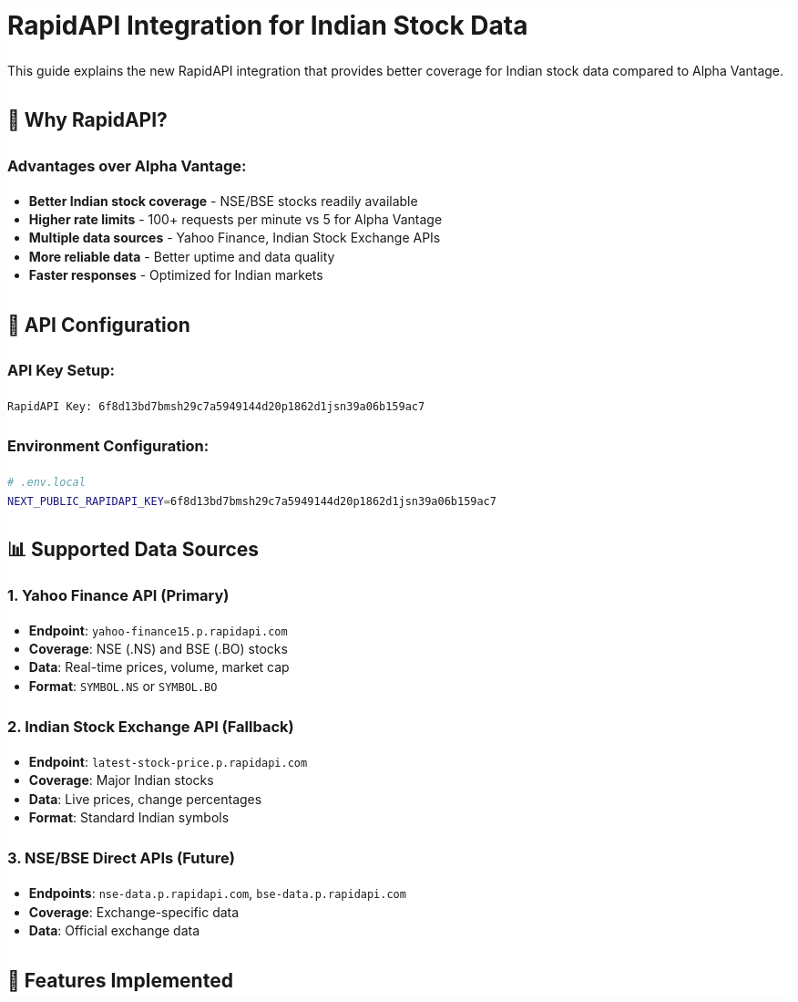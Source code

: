# RapidAPI Integration for Indian Stock Data

This guide explains the new RapidAPI integration that provides better coverage for Indian stock data compared to Alpha Vantage.

## 🚀 Why RapidAPI?

### **Advantages over Alpha Vantage:**
- **Better Indian stock coverage** - NSE/BSE stocks readily available
- **Higher rate limits** - 100+ requests per minute vs 5 for Alpha Vantage
- **Multiple data sources** - Yahoo Finance, Indian Stock Exchange APIs
- **More reliable data** - Better uptime and data quality
- **Faster responses** - Optimized for Indian markets

## 🔑 API Configuration

### **API Key Setup:**
```
RapidAPI Key: 6f8d13bd7bmsh29c7a5949144d20p1862d1jsn39a06b159ac7
```

### **Environment Configuration:**
```bash
# .env.local
NEXT_PUBLIC_RAPIDAPI_KEY=6f8d13bd7bmsh29c7a5949144d20p1862d1jsn39a06b159ac7
```

## 📊 Supported Data Sources

### **1. Yahoo Finance API (Primary)**
- **Endpoint**: `yahoo-finance15.p.rapidapi.com`
- **Coverage**: NSE (.NS) and BSE (.BO) stocks
- **Data**: Real-time prices, volume, market cap
- **Format**: `SYMBOL.NS` or `SYMBOL.BO`

### **2. Indian Stock Exchange API (Fallback)**
- **Endpoint**: `latest-stock-price.p.rapidapi.com`
- **Coverage**: Major Indian stocks
- **Data**: Live prices, change percentages
- **Format**: Standard Indian symbols

### **3. NSE/BSE Direct APIs (Future)**
- **Endpoints**: `nse-data.p.rapidapi.com`, `bse-data.p.rapidapi.com`
- **Coverage**: Exchange-specific data
- **Data**: Official exchange data

## 🎯 Features Implemented
